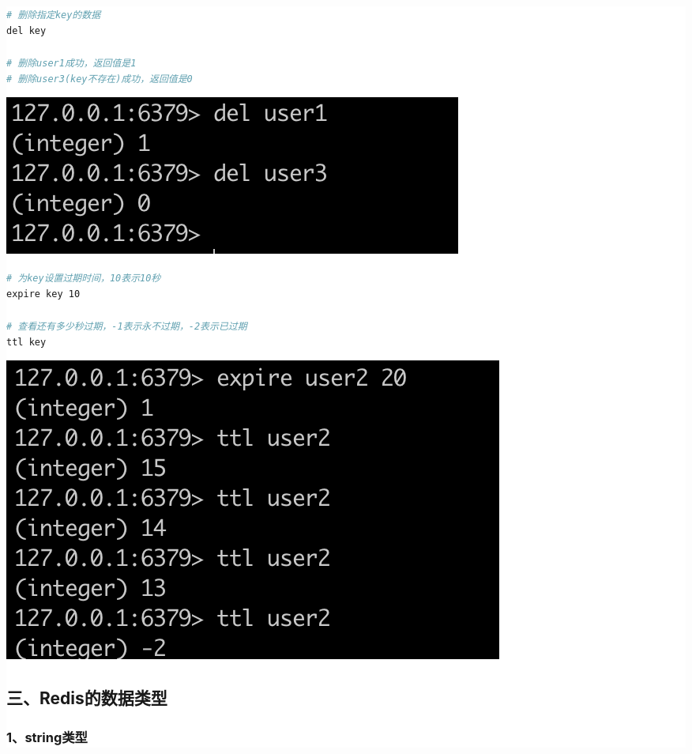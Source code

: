 ```bash
# 删除指定key的数据
del key

# 删除user1成功，返回值是1
# 删除user3(key不存在)成功，返回值是0
```

![image-20240212224354720](redis笔记/image-20240212224354720.png)

```bash
# 为key设置过期时间，10表示10秒
expire key 10 

# 查看还有多少秒过期，-1表示永不过期，-2表示已过期
ttl key
```

![image-20240212224654848](redis笔记/image-20240212224654848.png)

## 三、Redis的数据类型

### 1、string类型
